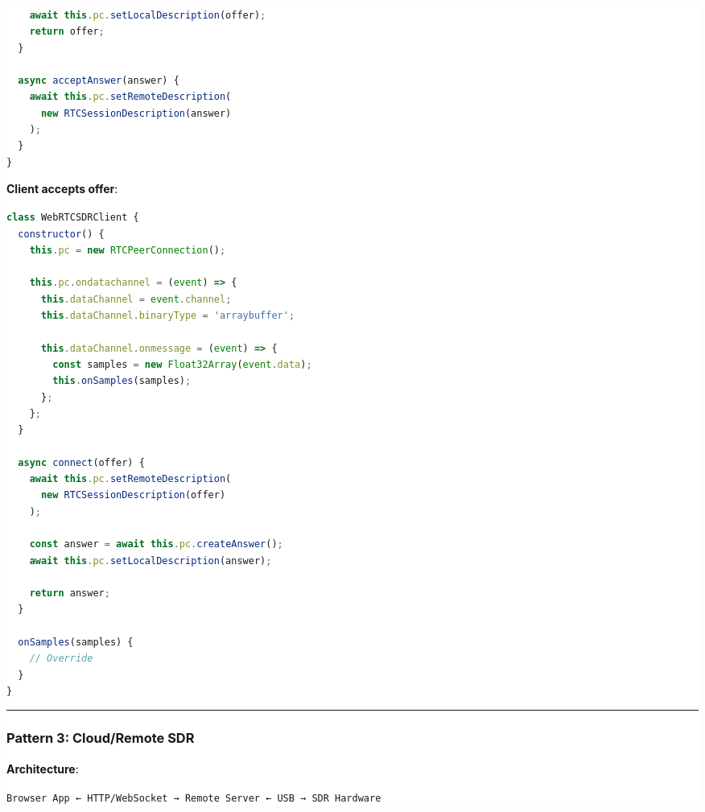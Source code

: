 ```javascript
    await this.pc.setLocalDescription(offer);
    return offer;
  }
  
  async acceptAnswer(answer) {
    await this.pc.setRemoteDescription(
      new RTCSessionDescription(answer)
    );
  }
}
```

**Client accepts offer**:
```javascript
class WebRTCSDRClient {
  constructor() {
    this.pc = new RTCPeerConnection();
    
    this.pc.ondatachannel = (event) => {
      this.dataChannel = event.channel;
      this.dataChannel.binaryType = 'arraybuffer';
      
      this.dataChannel.onmessage = (event) => {
        const samples = new Float32Array(event.data);
        this.onSamples(samples);
      };
    };
  }
  
  async connect(offer) {
    await this.pc.setRemoteDescription(
      new RTCSessionDescription(offer)
    );
    
    const answer = await this.pc.createAnswer();
    await this.pc.setLocalDescription(answer);
    
    return answer;
  }
  
  onSamples(samples) {
    // Override
  }
}
```

---

### Pattern 3: Cloud/Remote SDR

**Architecture**:
```
Browser App ← HTTP/WebSocket → Remote Server ← USB → SDR Hardware
```
